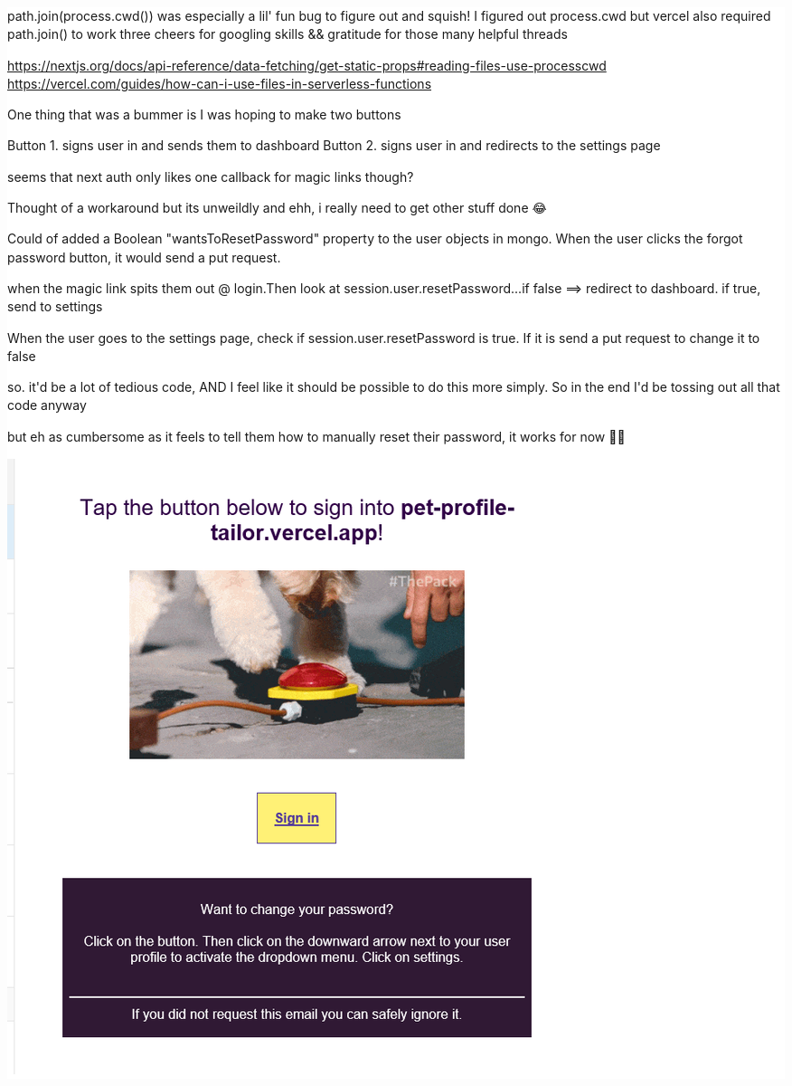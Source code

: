 <video src="images/2023-03-30-it-was-a-journey.mp4" width="320" height="240" controls></video>

path.join(process.cwd()) was especially a lil' fun bug to figure out and squish!
I figured out process.cwd but vercel also required path.join() to work
three cheers for googling skills && gratitude for those many helpful threads

https://nextjs.org/docs/api-reference/data-fetching/get-static-props#reading-files-use-processcwd
https://vercel.com/guides/how-can-i-use-files-in-serverless-functions

One thing that was a bummer is I was hoping to make two buttons

Button 1. signs user in and sends them to dashboard
Button 2. signs user in and redirects to the settings page

seems that next auth only likes one callback for magic links though?

Thought of a workaround but its unweildly and ehh, i really need to get other stuff done 😂

Could of added a Boolean "wantsToResetPassword" property to the user objects in mongo. When the user clicks the forgot password button, it would send a put request.

when the magic link spits them out @ login.Then look at session.user.resetPassword...if false ==> redirect to dashboard. if true, send to settings

When the user goes to the settings page, check if session.user.resetPassword is true. If it is send a put request to change it to false

so. it'd be a lot of tedious code, AND I feel like it should be possible to do this more simply. So in the end I'd be tossing out all that code anyway

but eh as cumbersome as it feels to tell them how to manually reset their password, it works for now 🤷‍♀️

![alt text](2023-03-30-screenshot-of-email.png)
